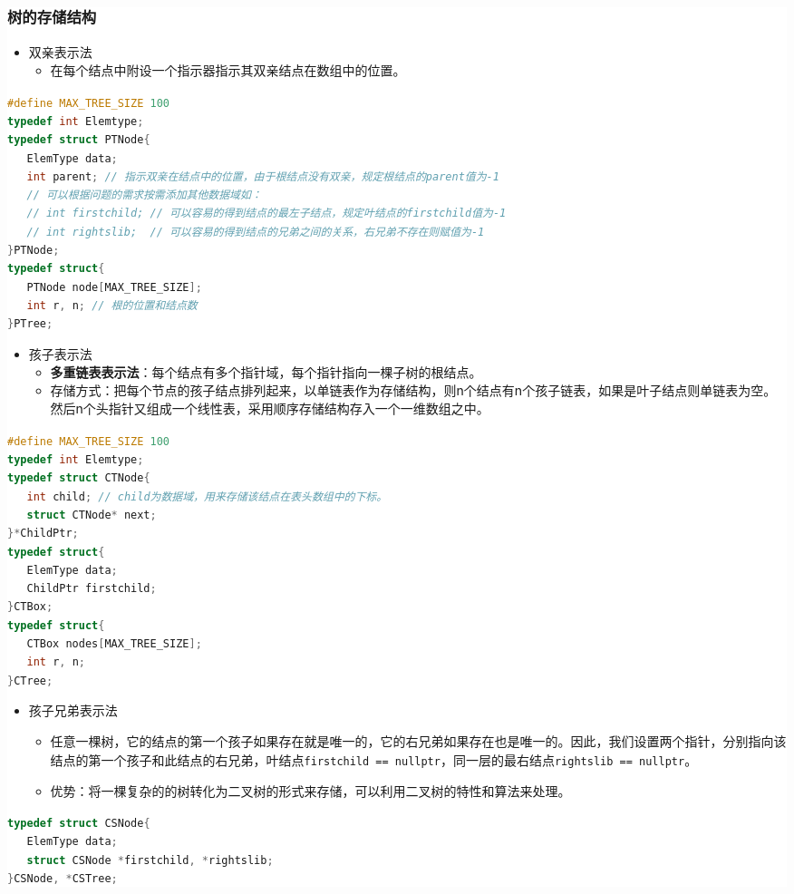 ### 树的存储结构

* 双亲表示法
  + 在每个结点中附设一个指示器指示其双亲结点在数组中的位置。

```cpp
#define MAX_TREE_SIZE 100
typedef int Elemtype;
typedef struct PTNode{
   ElemType data;
   int parent; // 指示双亲在结点中的位置，由于根结点没有双亲，规定根结点的parent值为-1
   // 可以根据问题的需求按需添加其他数据域如：
   // int firstchild; // 可以容易的得到结点的最左子结点，规定叶结点的firstchild值为-1
   // int rightslib;  // 可以容易的得到结点的兄弟之间的关系，右兄弟不存在则赋值为-1
}PTNode;
typedef struct{
   PTNode node[MAX_TREE_SIZE];
   int r, n; // 根的位置和结点数
}PTree;
```

* 孩子表示法
  + **多重链表表示法**：每个结点有多个指针域，每个指针指向一棵子树的根结点。
  + 存储方式：把每个节点的孩子结点排列起来，以单链表作为存储结构，则n个结点有n个孩子链表，如果是叶子结点则单链表为空。然后n个头指针又组成一个线性表，采用顺序存储结构存入一个一维数组之中。

```cpp
#define MAX_TREE_SIZE 100
typedef int Elemtype;
typedef struct CTNode{
   int child; // child为数据域，用来存储该结点在表头数组中的下标。
   struct CTNode* next;
}*ChildPtr;
typedef struct{
   ElemType data;
   ChildPtr firstchild;
}CTBox;
typedef struct{
   CTBox nodes[MAX_TREE_SIZE];
   int r, n;
}CTree;
```

* 孩子兄弟表示法
  + 任意一棵树，它的结点的第一个孩子如果存在就是唯一的，它的右兄弟如果存在也是唯一的。因此，我们设置两个指针，分别指向该结点的第一个孩子和此结点的右兄弟，叶结点`firstchild == nullptr`，同一层的最右结点`rightslib == nullptr`。
  
  + 优势：将一棵复杂的的树转化为二叉树的形式来存储，可以利用二叉树的特性和算法来处理。

```cpp
typedef struct CSNode{
   ElemType data;
   struct CSNode *firstchild, *rightslib;
}CSNode, *CSTree;
```
